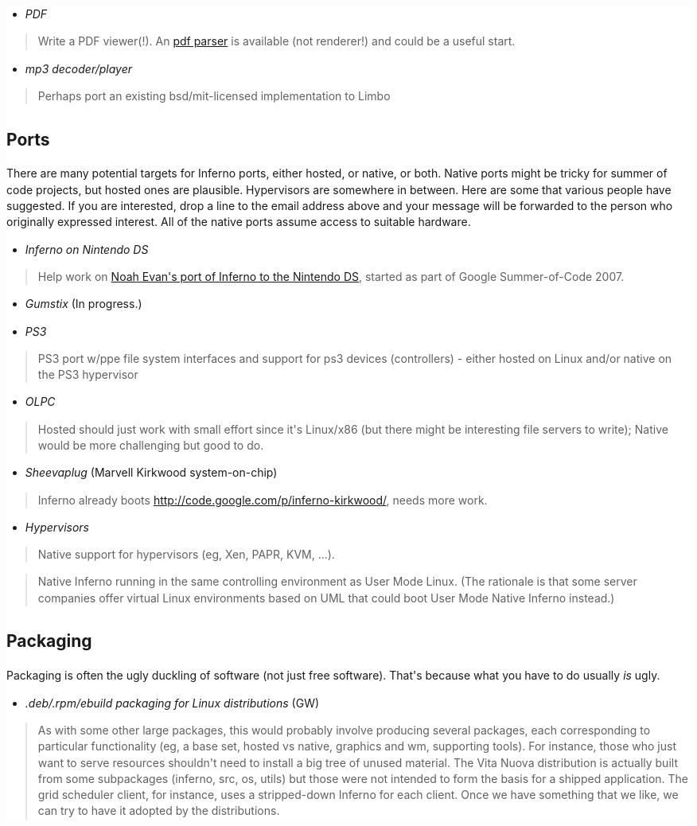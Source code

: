   * _PDF_
> Write a PDF viewer(!).  An [pdf parser](http://www.ueber.net/code/r/pdfread) is available (not renderer!) and could be a useful start.

  * _mp3 decoder/player_
> Perhaps port an existing bsd/mit-licensed implementation to Limbo

## Ports ##

There are many potential targets for Inferno ports, either hosted, or native, or both.
Native ports might be tricky for summer of code projects, but hosted ones are plausible. Hypervisors are somewhere in between. Here are some that various people have suggested. If you are interested, drop a line to the email address above and your message will be forwarded to the person who originally expressed interest.  All of the native ports assume access to suitable hardware.


  * _Inferno on Nintendo DS_
> Help work on [Noah Evan's port of Inferno to the Nintendo DS](http://code.google.com/p/inferno-ds/), started as part of Google Summer-of-Code 2007.

  * _Gumstix_ (In progress.)

  * _PS3_
> PS3 port w/ppe file system interfaces and support for ps3 devices (controllers) - either hosted on Linux and/or native on the PS3 hypervisor

  * _OLPC_
> Hosted should just work with small effort since it's Linux/x86 (but there might be interesting file servers to write); Native would be more challenging but good to do.

  * _Sheevaplug_ (Marvell Kirkwood system-on-chip)
> Inferno already boots http://code.google.com/p/inferno-kirkwood/, needs more work.

  * _Hypervisors_
> Native support for hypervisors (eg, Xen, PAPR, KVM, ...).

> Native Inferno running in the same controlling environment as User Mode Linux. (The rationale is that some server companies offer virtual Linux environments based on UML that could boot User Mode Native Inferno instead.)

## Packaging ##

Packaging is often the ugly duckling of software (not just free software). That's because what you have to do usually _is_ ugly.

  * _.deb/.rpm/ebuild packaging for Linux distributions_ (GW)
> As with some other large packages, this would probably involve producing several packages, each corresponding to particular functionality (eg, a base set, hosted vs native, graphics and wm, supporting tools). For instance, those who just want to serve resources shouldn't need to install a big tree of unused material.
> The Vita Nuova distribution is actually built from some subpackages (inferno, src, os, utils) but those were not intended to form the basis for a shipped application. The grid scheduler client, for instance, uses a stripped-down Inferno for each client.
> Once we have something that we like, we can try to have it adopted by the distributions.